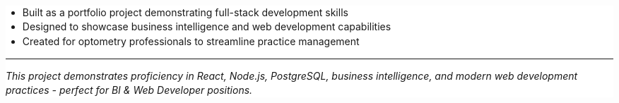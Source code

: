 - Built as a portfolio project demonstrating full-stack development skills
- Designed to showcase business intelligence and web development capabilities
- Created for optometry professionals to streamline practice management

---

*This project demonstrates proficiency in React, Node.js, PostgreSQL, business intelligence, and modern web development practices - perfect for BI & Web Developer positions.*